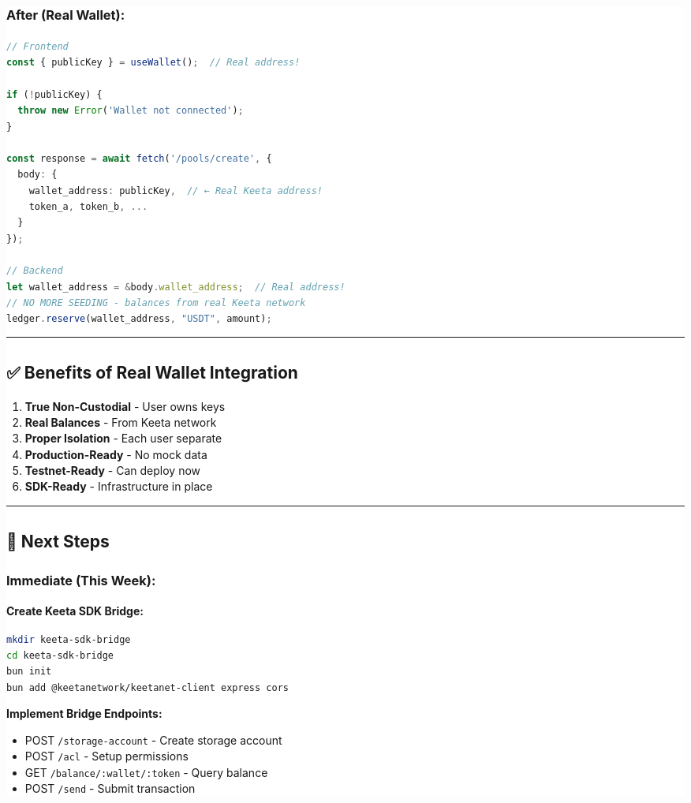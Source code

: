 ### After (Real Wallet):
```typescript
// Frontend
const { publicKey } = useWallet();  // Real address!

if (!publicKey) {
  throw new Error('Wallet not connected');
}

const response = await fetch('/pools/create', {
  body: {
    wallet_address: publicKey,  // ← Real Keeta address!
    token_a, token_b, ...
  }
});

// Backend
let wallet_address = &body.wallet_address;  // Real address!
// NO MORE SEEDING - balances from real Keeta network
ledger.reserve(wallet_address, "USDT", amount);
```

---

## ✅ Benefits of Real Wallet Integration

1. **True Non-Custodial** - User owns keys
2. **Real Balances** - From Keeta network
3. **Proper Isolation** - Each user separate
4. **Production-Ready** - No mock data
5. **Testnet-Ready** - Can deploy now
6. **SDK-Ready** - Infrastructure in place

---

## 🚀 Next Steps

### Immediate (This Week):

**Create Keeta SDK Bridge:**
```bash
mkdir keeta-sdk-bridge
cd keeta-sdk-bridge
bun init
bun add @keetanetwork/keetanet-client express cors
```

**Implement Bridge Endpoints:**
- POST `/storage-account` - Create storage account
- POST `/acl` - Setup permissions
- GET `/balance/:wallet/:token` - Query balance
- POST `/send` - Submit transaction
